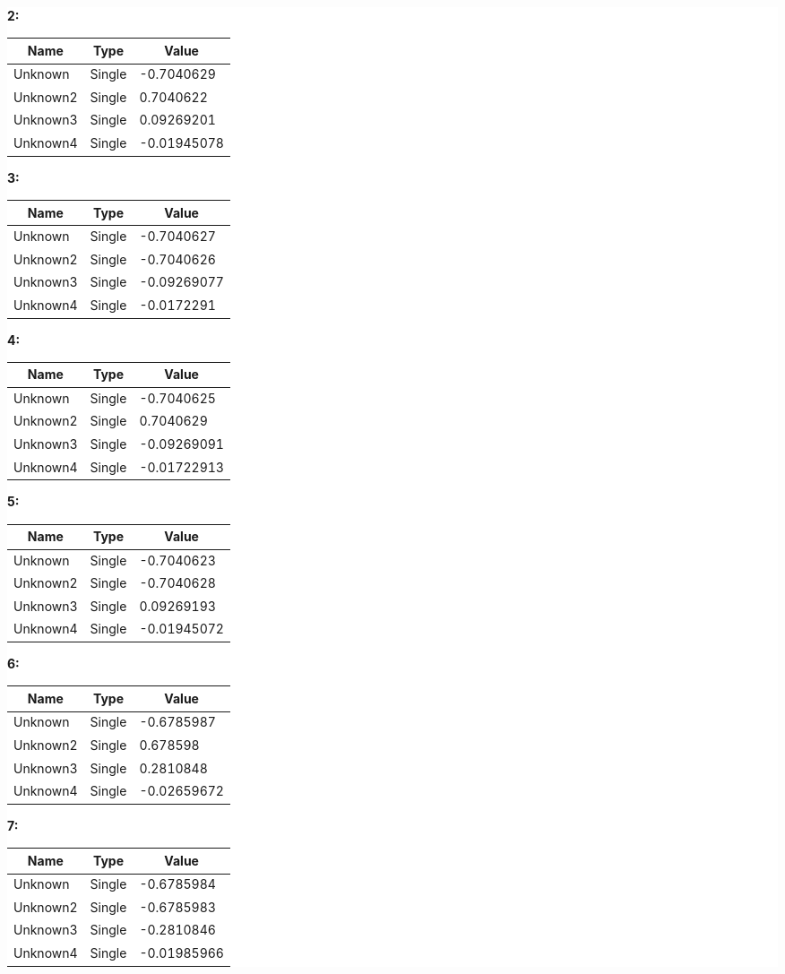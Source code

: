 
**2:**

Name	| Type	| Value
---	|---	|---	|
Unknown	|Single	|-0.7040629
Unknown2	|Single	|0.7040622
Unknown3	|Single	|0.09269201
Unknown4	|Single	|-0.01945078


**3:**

Name	| Type	| Value
---	|---	|---	|
Unknown	|Single	|-0.7040627
Unknown2	|Single	|-0.7040626
Unknown3	|Single	|-0.09269077
Unknown4	|Single	|-0.0172291


**4:**

Name	| Type	| Value
---	|---	|---	|
Unknown	|Single	|-0.7040625
Unknown2	|Single	|0.7040629
Unknown3	|Single	|-0.09269091
Unknown4	|Single	|-0.01722913


**5:**

Name	| Type	| Value
---	|---	|---	|
Unknown	|Single	|-0.7040623
Unknown2	|Single	|-0.7040628
Unknown3	|Single	|0.09269193
Unknown4	|Single	|-0.01945072


**6:**

Name	| Type	| Value
---	|---	|---	|
Unknown	|Single	|-0.6785987
Unknown2	|Single	|0.678598
Unknown3	|Single	|0.2810848
Unknown4	|Single	|-0.02659672


**7:**

Name	| Type	| Value
---	|---	|---	|
Unknown	|Single	|-0.6785984
Unknown2	|Single	|-0.6785983
Unknown3	|Single	|-0.2810846
Unknown4	|Single	|-0.01985966
